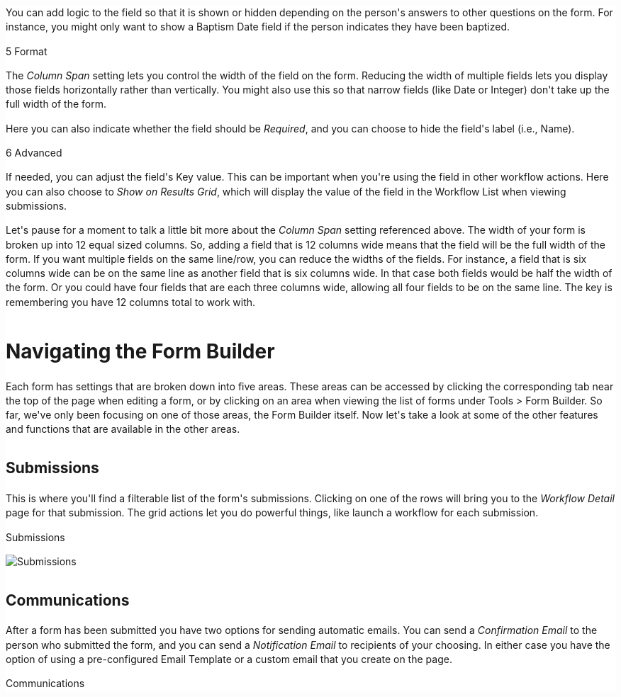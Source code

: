 You can add logic to the field so that it is shown or hidden depending on the person's answers to other questions on the form. For instance, you might only want to show a Baptism Date field if the person indicates they have been baptized.

5 Format

The _Column Span_ setting lets you control the width of the field on the form. Reducing the width of multiple fields lets you display those fields horizontally rather than vertically. You might also use this so that narrow fields (like Date or Integer) don't take up the full width of the form.  
  
Here you can also indicate whether the field should be _Required_, and you can choose to hide the field's label (i.e., Name).

6 Advanced

If needed, you can adjust the field's Key value. This can be important when you're using the field in other workflow actions. Here you can also choose to _Show on Results Grid_, which will display the value of the field in the Workflow List when viewing submissions.

Let's pause for a moment to talk a little bit more about the _Column Span_ setting referenced above. The width of your form is broken up into 12 equal sized columns. So, adding a field that is 12 columns wide means that the field will be the full width of the form. If you want multiple fields on the same line/row, you can reduce the widths of the fields. For instance, a field that is six columns wide can be on the same line as another field that is six columns wide. In that case both fields would be half the width of the form. Or you could have four fields that are each three columns wide, allowing all four fields to be on the same line. The key is remembering you have 12 columns total to work with.

[](#navigatingtheformbuilder)Navigating the Form Builder
========================================================

Each form has settings that are broken down into five areas. These areas can be accessed by clicking the corresponding tab near the top of the page when editing a form, or by clicking on an area when viewing the list of forms under Tools > Form Builder. So far, we've only been focusing on one of those areas, the Form Builder itself. Now let's take a look at some of the other features and functions that are available in the other areas.

Submissions
-----------

This is where you'll find a filterable list of the form's submissions. Clicking on one of the rows will bring you to the _Workflow Detail_ page for that submission. The grid actions let you do powerful things, like launch a workflow for each submission.

Submissions

![Submissions](https://rockrms.blob.core.windows.net/documentation/Books/12/1.15.0/images/form-builder-submissions-page-v14.png)

Communications
--------------

After a form has been submitted you have two options for sending automatic emails. You can send a _Confirmation Email_ to the person who submitted the form, and you can send a _Notification Email_ to recipients of your choosing. In either case you have the option of using a pre-configured Email Template or a custom email that you create on the page.

Communications

